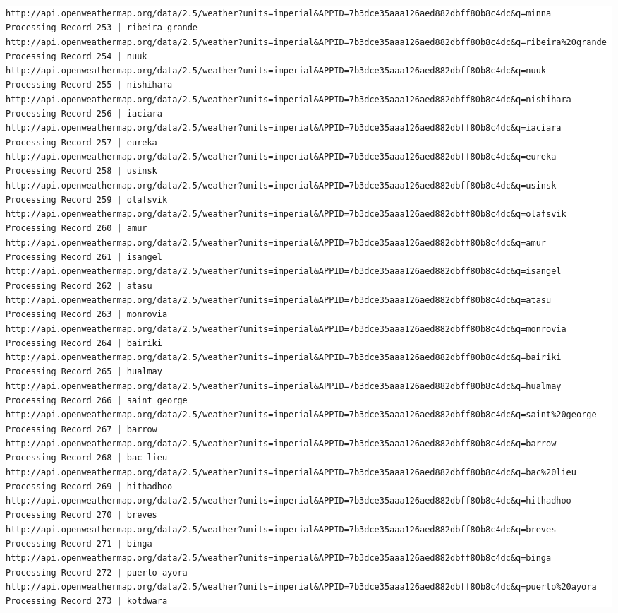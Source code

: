    http://api.openweathermap.org/data/2.5/weather?units=imperial&APPID=7b3dce35aaa126aed882dbff80b8c4dc&q=minna
    Processing Record 253 | ribeira grande
    http://api.openweathermap.org/data/2.5/weather?units=imperial&APPID=7b3dce35aaa126aed882dbff80b8c4dc&q=ribeira%20grande
    Processing Record 254 | nuuk
    http://api.openweathermap.org/data/2.5/weather?units=imperial&APPID=7b3dce35aaa126aed882dbff80b8c4dc&q=nuuk
    Processing Record 255 | nishihara
    http://api.openweathermap.org/data/2.5/weather?units=imperial&APPID=7b3dce35aaa126aed882dbff80b8c4dc&q=nishihara
    Processing Record 256 | iaciara
    http://api.openweathermap.org/data/2.5/weather?units=imperial&APPID=7b3dce35aaa126aed882dbff80b8c4dc&q=iaciara
    Processing Record 257 | eureka
    http://api.openweathermap.org/data/2.5/weather?units=imperial&APPID=7b3dce35aaa126aed882dbff80b8c4dc&q=eureka
    Processing Record 258 | usinsk
    http://api.openweathermap.org/data/2.5/weather?units=imperial&APPID=7b3dce35aaa126aed882dbff80b8c4dc&q=usinsk
    Processing Record 259 | olafsvik
    http://api.openweathermap.org/data/2.5/weather?units=imperial&APPID=7b3dce35aaa126aed882dbff80b8c4dc&q=olafsvik
    Processing Record 260 | amur
    http://api.openweathermap.org/data/2.5/weather?units=imperial&APPID=7b3dce35aaa126aed882dbff80b8c4dc&q=amur
    Processing Record 261 | isangel
    http://api.openweathermap.org/data/2.5/weather?units=imperial&APPID=7b3dce35aaa126aed882dbff80b8c4dc&q=isangel
    Processing Record 262 | atasu
    http://api.openweathermap.org/data/2.5/weather?units=imperial&APPID=7b3dce35aaa126aed882dbff80b8c4dc&q=atasu
    Processing Record 263 | monrovia
    http://api.openweathermap.org/data/2.5/weather?units=imperial&APPID=7b3dce35aaa126aed882dbff80b8c4dc&q=monrovia
    Processing Record 264 | bairiki
    http://api.openweathermap.org/data/2.5/weather?units=imperial&APPID=7b3dce35aaa126aed882dbff80b8c4dc&q=bairiki
    Processing Record 265 | hualmay
    http://api.openweathermap.org/data/2.5/weather?units=imperial&APPID=7b3dce35aaa126aed882dbff80b8c4dc&q=hualmay
    Processing Record 266 | saint george
    http://api.openweathermap.org/data/2.5/weather?units=imperial&APPID=7b3dce35aaa126aed882dbff80b8c4dc&q=saint%20george
    Processing Record 267 | barrow
    http://api.openweathermap.org/data/2.5/weather?units=imperial&APPID=7b3dce35aaa126aed882dbff80b8c4dc&q=barrow
    Processing Record 268 | bac lieu
    http://api.openweathermap.org/data/2.5/weather?units=imperial&APPID=7b3dce35aaa126aed882dbff80b8c4dc&q=bac%20lieu
    Processing Record 269 | hithadhoo
    http://api.openweathermap.org/data/2.5/weather?units=imperial&APPID=7b3dce35aaa126aed882dbff80b8c4dc&q=hithadhoo
    Processing Record 270 | breves
    http://api.openweathermap.org/data/2.5/weather?units=imperial&APPID=7b3dce35aaa126aed882dbff80b8c4dc&q=breves
    Processing Record 271 | binga
    http://api.openweathermap.org/data/2.5/weather?units=imperial&APPID=7b3dce35aaa126aed882dbff80b8c4dc&q=binga
    Processing Record 272 | puerto ayora
    http://api.openweathermap.org/data/2.5/weather?units=imperial&APPID=7b3dce35aaa126aed882dbff80b8c4dc&q=puerto%20ayora
    Processing Record 273 | kotdwara